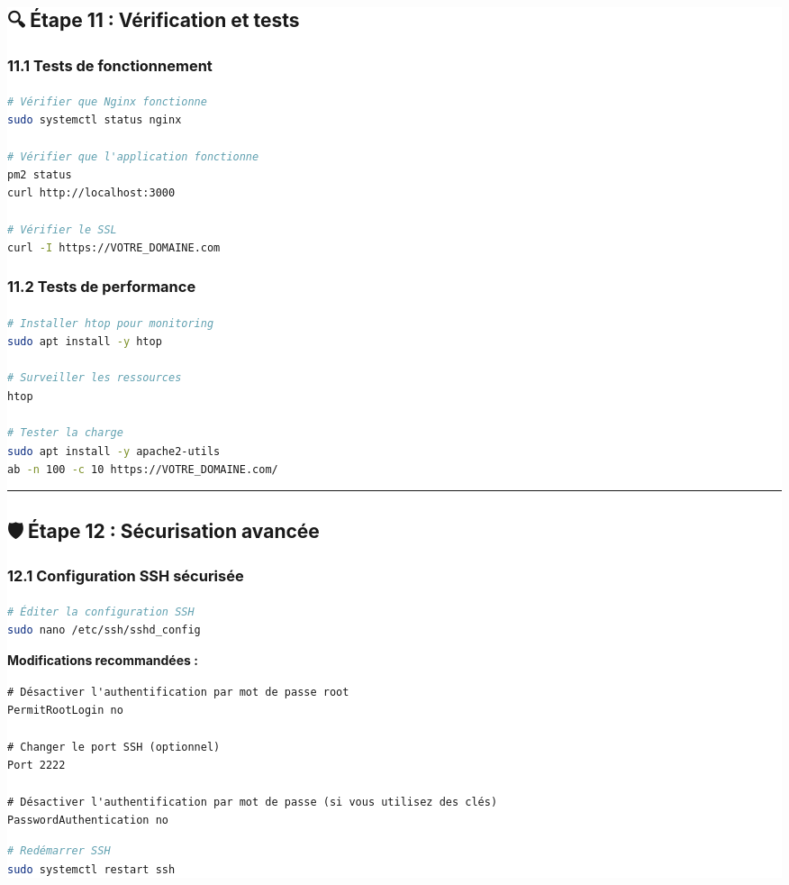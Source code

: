 
## 🔍 Étape 11 : Vérification et tests

### 11.1 Tests de fonctionnement
```bash
# Vérifier que Nginx fonctionne
sudo systemctl status nginx

# Vérifier que l'application fonctionne
pm2 status
curl http://localhost:3000

# Vérifier le SSL
curl -I https://VOTRE_DOMAINE.com
```

### 11.2 Tests de performance
```bash
# Installer htop pour monitoring
sudo apt install -y htop

# Surveiller les ressources
htop

# Tester la charge
sudo apt install -y apache2-utils
ab -n 100 -c 10 https://VOTRE_DOMAINE.com/
```

---

## 🛡️ Étape 12 : Sécurisation avancée

### 12.1 Configuration SSH sécurisée
```bash
# Éditer la configuration SSH
sudo nano /etc/ssh/sshd_config
```

**Modifications recommandées :**
```
# Désactiver l'authentification par mot de passe root
PermitRootLogin no

# Changer le port SSH (optionnel)
Port 2222

# Désactiver l'authentification par mot de passe (si vous utilisez des clés)
PasswordAuthentication no
```

```bash
# Redémarrer SSH
sudo systemctl restart ssh
```
